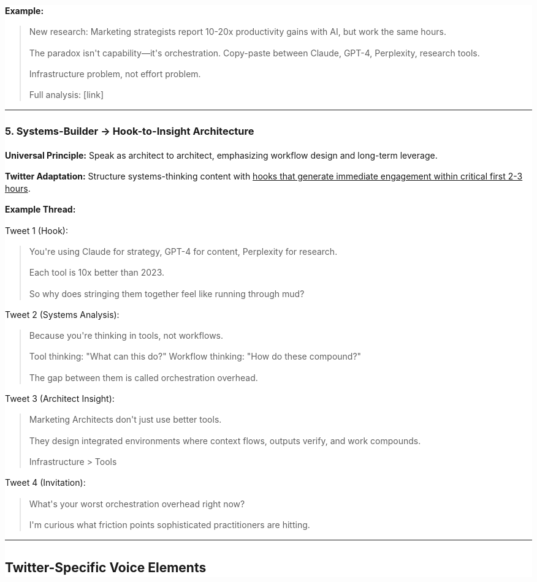 **Example:**
> New research: Marketing strategists report 10-20x productivity gains with AI, but work the same hours.
>
> The paradox isn't capability—it's orchestration. Copy-paste between Claude, GPT-4, Perplexity, research tools.
>
> Infrastructure problem, not effort problem.
>
> Full analysis: [link]

---

### 5. Systems-Builder → Hook-to-Insight Architecture

**Universal Principle:** Speak as architect to architect, emphasizing workflow design and long-term leverage.

**Twitter Adaptation:** Structure systems-thinking content with [hooks that generate immediate engagement within critical first 2-3 hours](/research/twitter-algorithm/2025-10-25@17:23/RESEARCH.md).

**Example Thread:**

Tweet 1 (Hook):
> You're using Claude for strategy, GPT-4 for content, Perplexity for research.
>
> Each tool is 10x better than 2023.
>
> So why does stringing them together feel like running through mud?

Tweet 2 (Systems Analysis):
> Because you're thinking in tools, not workflows.
>
> Tool thinking: "What can this do?"
> Workflow thinking: "How do these compound?"
>
> The gap between them is called orchestration overhead.

Tweet 3 (Architect Insight):
> Marketing Architects don't just use better tools.
>
> They design integrated environments where context flows, outputs verify, and work compounds.
>
> Infrastructure > Tools

Tweet 4 (Invitation):
> What's your worst orchestration overhead right now?
>
> I'm curious what friction points sophisticated practitioners are hitting.

---

## Twitter-Specific Voice Elements
